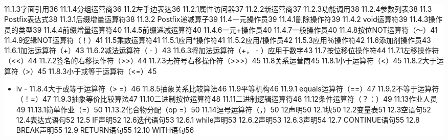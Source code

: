   11.1.3字面引用36
  11.1.4分组运营商36
  11.2左手边表达36
  11.2.1属性访问器37
  11.2.2新运营商37
  11.2.3功能调用38
  11.2.4参数列表38
  11.3 Postfix表达式38
  11.3.1后缀增量运算符38
  11.3.2 Postfix递减算子39
  11.4一元操作员39
  11.4.1删除操作符39
  11.4.2 void运算符39
  11.4.3操作员的类型39
  11.4.4前缀增量运算符40
  11.4.5前缀递减运算符40
  11.4.6一元+操作员40
  11.4.7一般操作员40
  11.4.8按位NOT运算符（〜）41
  11.4.9逻辑NOT运算符（！）41
  11.5乘数运算符41
  11.5.1应用*操作符41
  11.5.2应用/操作员42
  11.5.3应用％操作符42
  11.6添加剂操作员43
  11.6.1加法运算符（+）43
  11.6.2减法运算符（ - ）43
  11.6.3将加法运算符（+， - ）应用于数字43
  11.7按位移位操作符44
  11.7.1左移操作符（<<）44
  11.7.2签名的右移操作符（>>）44
  11.7.3无符号右移操作符（>>>）45
  11.8关系运营商45
  11.8.1小于运算符（<）45
  11.8.2大于运算符（>）45
  11.8.3小于或等于运算符（<=）45
- iv - 
  11.8.4大于或等于运算符（> =）46
  11.8.5抽象关系比较算法46
  11.9平等机构46
  11.9.1 equals运算符（==）47
  11.9.2不等于运算符（！=）47
  11.9.3抽象等价比较算法47
  11.10二进制按位运算符48
  11.11二进制逻辑运算符48
  11.12条件运算符（？：）49
  11.13作业人员49
  11.13.1简单作业（=）50
  11.13.2化合物分配（op =）50
  11.14逗号运算符（，）50
  12声明50
  12.1块50
  12.2变量表51
  12.3空语句52
  12.4表达式语句52
  12.5 IF声明52
  12.6迭代语句53
  12.6.1 while声明53
  12.6.2声明53
  12.6.3声明54
  12.7 CONTINUE语句55
  12.8 BREAK声明55
  12.9 RETURN语句55
  12.10 WITH语句56